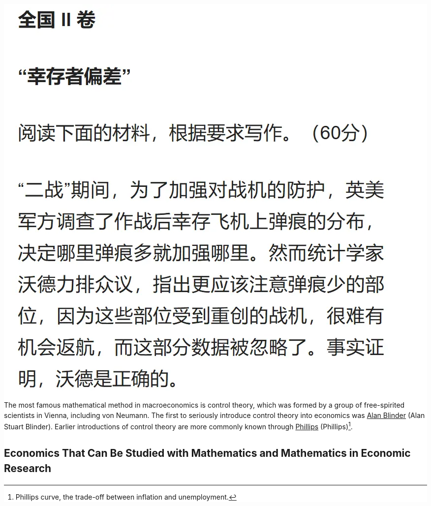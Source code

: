 ![The protagonist of the 2018 National Volume 2 essay question is Wald. Unfortunately, Wald died in a plane crash.](/img/经济学与数学-20250102155048117.webp)

The most famous mathematical method in macroeconomics is control theory, which was formed by a group of free-spirited scientists in Vienna, including von Neumann. The first to seriously introduce control theory into economics was [Alan Blinder](https://en.wikipedia.org/wiki/Alan_Blinder) (Alan Stuart Blinder). Earlier introductions of control theory are more commonly known through [Phillips](https://zh.wikipedia.org/wiki/%E5%A8%81%E5%BB%89%C2%B7%E8%8F%B2%E5%88%A9%E6%99%AE%E6%96%AF_ (%E7%BB%8F%E6%B5%8E%E5%AD%A6%E5%AE%B6)) (Phillips)[^7].

## Economics That Can Be Studied with Mathematics and Mathematics in Economic Research


[^1]: Gossen's two laws: diminishing marginal utility and equal marginal utility at equilibrium.
[^2]: Keynes also wrote a book "A Treatise on Probability" in 1921. However, Keynes was not very optimistic about his models being mathematized.
[^3]: The classic Cournot model in microeconomics discusses a type of duopoly game. For example, why Coca-Cola and Pepsi can compete until now.
[^4]: Author of "Principles of Economics."
[^5]: What you need to know in finance and monetary studies—Fisher equation. It contains the idea of dichotomy, nominal and real.
[^6]: His more famous story is the U.S. military survivor bias, which was also a multiple-choice question in the 2017 college entrance exam.
[^7]: Phillips curve, the trade-off between inflation and unemployment.